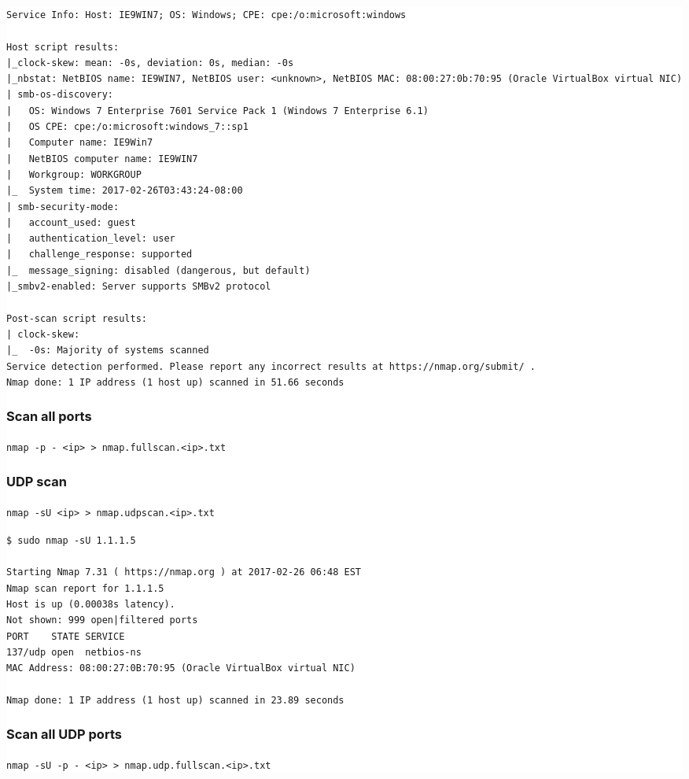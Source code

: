 ```
Service Info: Host: IE9WIN7; OS: Windows; CPE: cpe:/o:microsoft:windows

Host script results:
|_clock-skew: mean: -0s, deviation: 0s, median: -0s
|_nbstat: NetBIOS name: IE9WIN7, NetBIOS user: <unknown>, NetBIOS MAC: 08:00:27:0b:70:95 (Oracle VirtualBox virtual NIC)
| smb-os-discovery: 
|   OS: Windows 7 Enterprise 7601 Service Pack 1 (Windows 7 Enterprise 6.1)
|   OS CPE: cpe:/o:microsoft:windows_7::sp1
|   Computer name: IE9Win7
|   NetBIOS computer name: IE9WIN7
|   Workgroup: WORKGROUP
|_  System time: 2017-02-26T03:43:24-08:00
| smb-security-mode: 
|   account_used: guest
|   authentication_level: user
|   challenge_response: supported
|_  message_signing: disabled (dangerous, but default)
|_smbv2-enabled: Server supports SMBv2 protocol

Post-scan script results:
| clock-skew: 
|_  -0s: Majority of systems scanned
Service detection performed. Please report any incorrect results at https://nmap.org/submit/ .
Nmap done: 1 IP address (1 host up) scanned in 51.66 seconds
```

### Scan all ports

`nmap -p - <ip> > nmap.fullscan.<ip>.txt`

### UDP scan

`nmap -sU <ip> > nmap.udpscan.<ip>.txt`

```
$ sudo nmap -sU 1.1.1.5

Starting Nmap 7.31 ( https://nmap.org ) at 2017-02-26 06:48 EST
Nmap scan report for 1.1.1.5
Host is up (0.00038s latency).
Not shown: 999 open|filtered ports
PORT    STATE SERVICE
137/udp open  netbios-ns
MAC Address: 08:00:27:0B:70:95 (Oracle VirtualBox virtual NIC)

Nmap done: 1 IP address (1 host up) scanned in 23.89 seconds
```

### Scan all UDP ports

`nmap -sU -p - <ip> > nmap.udp.fullscan.<ip>.txt`

